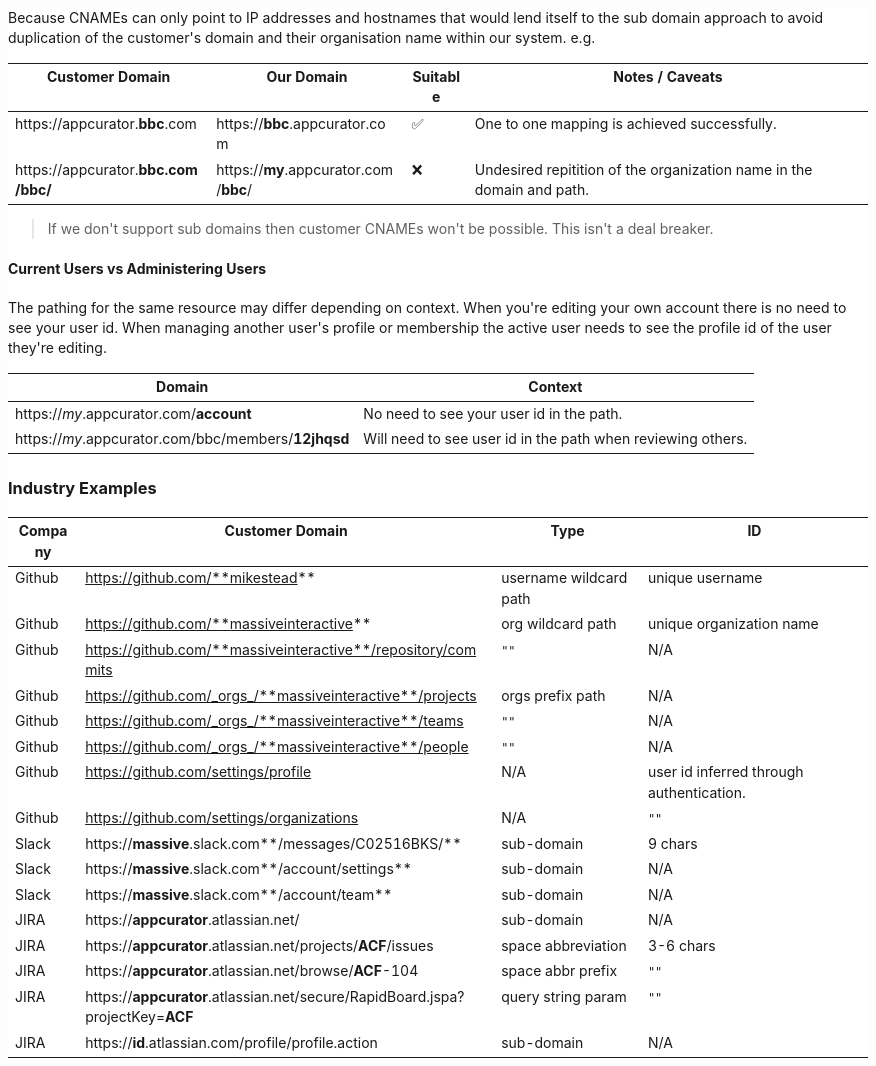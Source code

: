 Because CNAMEs can only point to IP addresses and hostnames that would lend itself to the sub domain
approach to avoid duplication of the customer's domain and their organisation name within our
system. e.g.

| Customer Domain                     | Our Domain                             | Suitable | Notes / Caveats                                                       |
| ----------------------------------- | -------------------------------------- | -------- | --------------------------------------------------------------------- |
| https://appcurator.**bbc**.com      | https://**bbc**.appcurator.com         | ✅       | One to one mapping is achieved successfully.                          |
| https://appcurator.**bbc.com/bbc/** | https://**my**.appcurator.com/**bbc**/ | ❌       | Undesired repitition of the organization name in the domain and path. |

> If we don't support sub domains then customer CNAMEs won't be possible. This isn't a deal breaker.

#### Current Users vs Administering Users

The pathing for the same resource may differ depending on context. When you're editing your own
account there is no need to see your user id. When managing another user's profile or membership the
active user needs to see the profile id of the user they're editing.

| Domain                                              | Context                                                     |
| --------------------------------------------------- | ----------------------------------------------------------- |
| https://_my_.appcurator.com/**account**             | No need to see your user id in the path.                    |
| https://_my_.appcurator.com/bbc/members/**12jhqsd** | Will need to see user id in the path when reviewing others. |

### Industry Examples

| Company | Customer Domain                                                                | Type                   | ID                                       |
| ------- | ------------------------------------------------------------------------------ | ---------------------- | ---------------------------------------- |
| Github  | https://github.com/**mikestead**                                               | username wildcard path | unique username                          |
| Github  | https://github.com/**massiveinteractive**                                      | org wildcard path      | unique organization name                 |
| Github  | https://github.com/**massiveinteractive**/repository/commits                   | `""`                   | N/A                                      |
| Github  | https://github.com/_orgs_/**massiveinteractive**/projects                      | orgs prefix path       | N/A                                      |
| Github  | https://github.com/_orgs_/**massiveinteractive**/teams                         | `""`                   | N/A                                      |
| Github  | https://github.com/_orgs_/**massiveinteractive**/people                        | `""`                   | N/A                                      |
| Github  | https://github.com/settings/profile                                            | N/A                    | user id inferred through authentication. |
| Github  | https://github.com/settings/organizations                                      | N/A                    | `""`                                     |
| Slack   | https://**massive**.slack.com**/messages/C02516BKS/**                          | sub-domain             | 9 chars                                  |
| Slack   | https://**massive**.slack.com**/account/settings**                             | sub-domain             | N/A                                      |
| Slack   | https://**massive**.slack.com**/account/team**                                 | sub-domain             | N/A                                      |
| JIRA    | https://**appcurator**.atlassian.net/                                          | sub-domain             | N/A                                      |
| JIRA    | https://**appcurator**.atlassian.net/projects/**ACF**/issues                   | space abbreviation     | 3-6 chars                                |
| JIRA    | https://**appcurator**.atlassian.net/browse/**ACF**-104                        | space abbr prefix      | `""`                                     |
| JIRA    | https://**appcurator**.atlassian.net/secure/RapidBoard.jspa?projectKey=**ACF** | query string param     | `""`                                     |
| JIRA    | https://**id**.atlassian.com/profile/profile.action                            | sub-domain             | N/A                                      |
